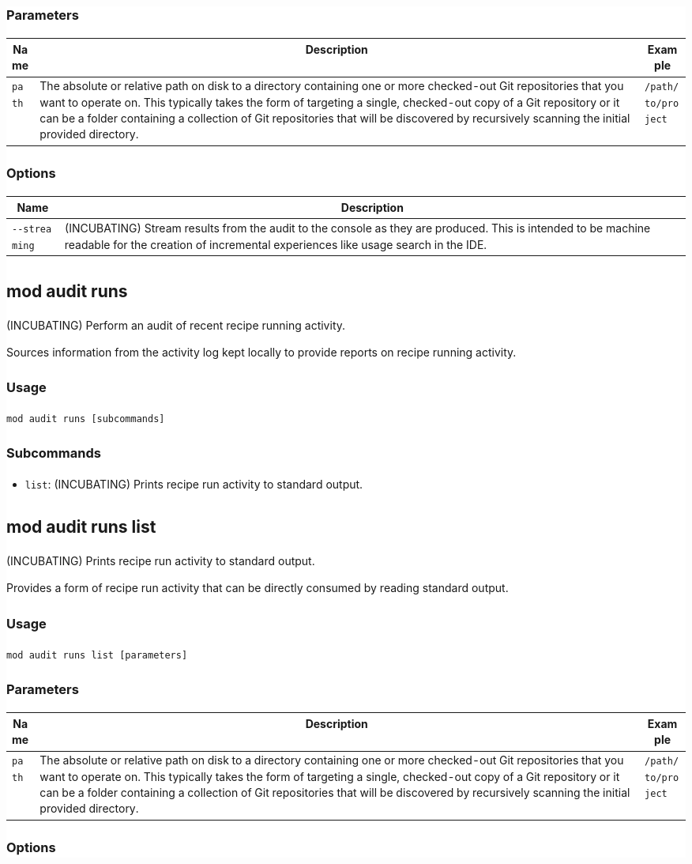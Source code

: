 ### Parameters

| Name | Description | Example |
| ---- | ----------- | ---------- |
| `path` |  The absolute or relative path on disk to a directory containing one or more checked-out Git repositories that you want to operate on. This typically takes the form of targeting a single, checked-out copy of a Git repository or it can be a folder containing a collection of Git repositories that will be discovered by recursively scanning the initial provided directory. | `/path/to/project` |

### Options

| Name | Description |
| ---- | ----------- |
| `--streaming` |  (INCUBATING) Stream results from the audit to the console as they are produced. This is intended to be machine readable for the creation of incremental experiences like usage search in the IDE. |


## mod audit runs

(INCUBATING) Perform an audit of recent recipe running activity.


Sources information from the activity log kept locally to provide reports on recipe running activity.

### Usage

```
mod audit runs [subcommands]
```


### Subcommands

* `list`: (INCUBATING) Prints recipe run activity to standard output.

## mod audit runs list

(INCUBATING) Prints recipe run activity to standard output.


Provides a form of recipe run activity that can be directly consumed by reading standard output.

### Usage

```
mod audit runs list [parameters]
```

### Parameters

| Name | Description | Example |
| ---- | ----------- | ---------- |
| `path` |  The absolute or relative path on disk to a directory containing one or more checked-out Git repositories that you want to operate on. This typically takes the form of targeting a single, checked-out copy of a Git repository or it can be a folder containing a collection of Git repositories that will be discovered by recursively scanning the initial provided directory. | `/path/to/project` |

### Options
